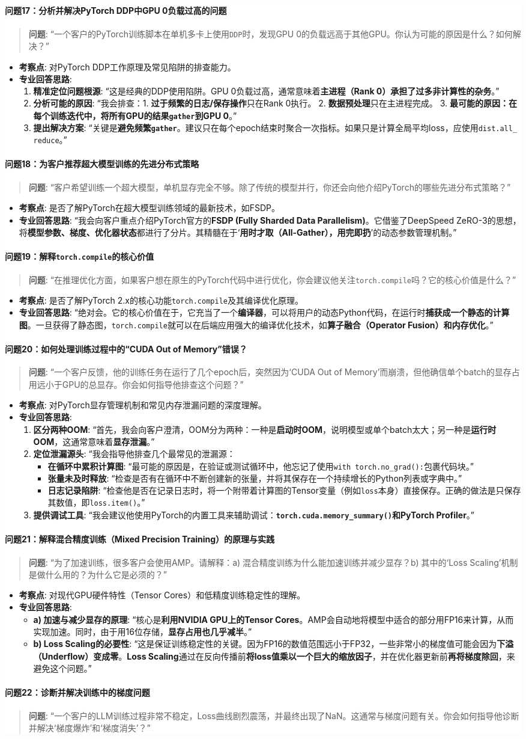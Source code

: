 #### **问题17：分析并解决PyTorch DDP中GPU 0负载过高的问题**

> **问题**: “一个客户的PyTorch训练脚本在单机多卡上使用`DDP`时，发现GPU 0的负载远高于其他GPU。你认为可能的原因是什么？如何解决？”

*   **考察点**: 对PyTorch DDP工作原理及常见陷阱的排查能力。
*   **专业回答思路**:
    1.  **精准定位问题根源**: “这是经典的DDP使用陷阱。GPU 0负载过高，通常意味着**主进程（Rank 0）承担了过多非计算性的杂务**。”
    2.  **分析可能的原因**: “我会排查：1. **过于频繁的日志/保存操作**只在Rank 0执行。 2. **数据预处理**只在主进程完成。 3. **最可能的原因：在每个训练迭代中，将所有GPU的结果`gather`到GPU 0**。”
    3.  **提出解决方案**: “关键是**避免频繁`gather`**。建议只在每个epoch结束时聚合一次指标。如果只是计算全局平均loss，应使用`dist.all_reduce`。”

#### **问题18：为客户推荐超大模型训练的先进分布式策略**

> **问题**: “客户希望训练一个超大模型，单机显存完全不够。除了传统的模型并行，你还会向他介绍PyTorch的哪些先进分布式策略？”

*   **考察点**: 是否了解PyTorch在超大模型训练领域的最新技术，如FSDP。
*   **专业回答思路**: “我会向客户重点介绍PyTorch官方的**FSDP (Fully Sharded Data Parallelism)**。它借鉴了DeepSpeed ZeRO-3的思想，将**模型参数、梯度、优化器状态**都进行了分片。其精髓在于‘**用时才取（All-Gather），用完即扔**’的动态参数管理机制。”

#### **问题19：解释`torch.compile`的核心价值**

> **问题**: “在推理优化方面，如果客户想在原生的PyTorch代码中进行优化，你会建议他关注`torch.compile`吗？它的核心价值是什么？”

*   **考察点**: 是否了解PyTorch 2.x的核心功能`torch.compile`及其编译优化原理。
*   **专业回答思路**: “绝对会。它的核心价值在于，它充当了一个**编译器**，可以将用户的动态Python代码，在运行时**捕获成一个静态的计算图**。一旦获得了静态图，`torch.compile`就可以在后端应用强大的编译优化技术，如**算子融合（Operator Fusion）**和**内存优化**。”

#### **问题20：如何处理训练过程中的“CUDA Out of Memory”错误？**

> **问题**: “一个客户反馈，他的训练任务在运行了几个epoch后，突然因为‘CUDA Out of Memory’而崩溃，但他确信单个batch的显存占用远小于GPU的总显存。你会如何指导他排查这个问题？”

*   **考察点**: 对PyTorch显存管理机制和常见内存泄漏问题的深度理解。
*   **专业回答思路**:
    1.  **区分两种OOM**: “首先，我会向客户澄清，OOM分为两种：一种是**启动时OOM**，说明模型或单个batch太大；另一种是**运行时OOM**，这通常意味着**显存泄漏**。”
    2.  **定位泄漏源头**: “我会指导他排查几个最常见的泄漏源：
        *   **在循环中累积计算图**: “最可能的原因是，在验证或测试循环中，他忘记了使用`with torch.no_grad():`包裹代码块。”
        *   **张量未及时释放**: “检查是否有在循环中不断创建新的张量，并将其保存在一个持续增长的Python列表或字典中。”
        *   **日志记录陷阱**: “检查他是否在记录日志时，将一个附带着计算图的Tensor变量（例如`loss`本身）直接保存。正确的做法是只保存其数值，即`loss.item()`。”
    3.  **提供调试工具**: “我会建议他使用PyTorch的内置工具来辅助调试：**`torch.cuda.memory_summary()`**和**PyTorch Profiler**。”

#### **问题21：解释混合精度训练（Mixed Precision Training）的原理与实践**

> **问题**: “为了加速训练，很多客户会使用AMP。请解释：a) 混合精度训练为什么能加速训练并减少显存？b) 其中的‘Loss Scaling’机制是做什么用的？为什么它是必须的？”

*   **考察点**: 对现代GPU硬件特性（Tensor Cores）和低精度训练稳定性的理解。
*   **专业回答思路**:
    *   **a) 加速与减少显存的原理**: “核心是**利用NVIDIA GPU上的Tensor Cores**。AMP会自动地将模型中适合的部分用FP16来计算，从而实现加速。同时，由于用16位存储，**显存占用也几乎减半**。”
    *   **b) Loss Scaling的必要性**: “这是保证训练稳定性的关键。因为FP16的数值范围远小于FP32，一些非常小的梯度值可能会因为**下溢（Underflow）变成零**。**Loss Scaling**通过在反向传播前**将loss值乘以一个巨大的缩放因子**，并在优化器更新前**再将梯度除回**，来避免这个问题。”

#### **问题22：诊断并解决训练中的梯度问题**

> **问题**: “一个客户的LLM训练过程非常不稳定，Loss曲线剧烈震荡，并最终出现了NaN。这通常与梯度问题有关。你会如何指导他诊断并解决‘梯度爆炸’和‘梯度消失’？”
